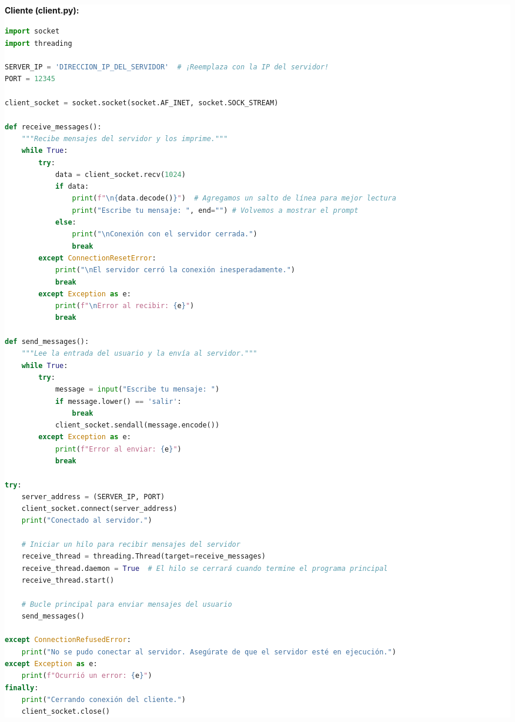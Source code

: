 ```python
```

**Cliente (client.py):**

```python
import socket
import threading

SERVER_IP = 'DIRECCION_IP_DEL_SERVIDOR'  # ¡Reemplaza con la IP del servidor!
PORT = 12345

client_socket = socket.socket(socket.AF_INET, socket.SOCK_STREAM)

def receive_messages():
    """Recibe mensajes del servidor y los imprime."""
    while True:
        try:
            data = client_socket.recv(1024)
            if data:
                print(f"\n{data.decode()}")  # Agregamos un salto de línea para mejor lectura
                print("Escribe tu mensaje: ", end="") # Volvemos a mostrar el prompt
            else:
                print("\nConexión con el servidor cerrada.")
                break
        except ConnectionResetError:
            print("\nEl servidor cerró la conexión inesperadamente.")
            break
        except Exception as e:
            print(f"\nError al recibir: {e}")
            break

def send_messages():
    """Lee la entrada del usuario y la envía al servidor."""
    while True:
        try:
            message = input("Escribe tu mensaje: ")
            if message.lower() == 'salir':
                break
            client_socket.sendall(message.encode())
        except Exception as e:
            print(f"Error al enviar: {e}")
            break

try:
    server_address = (SERVER_IP, PORT)
    client_socket.connect(server_address)
    print("Conectado al servidor.")

    # Iniciar un hilo para recibir mensajes del servidor
    receive_thread = threading.Thread(target=receive_messages)
    receive_thread.daemon = True  # El hilo se cerrará cuando termine el programa principal
    receive_thread.start()

    # Bucle principal para enviar mensajes del usuario
    send_messages()

except ConnectionRefusedError:
    print("No se pudo conectar al servidor. Asegúrate de que el servidor esté en ejecución.")
except Exception as e:
    print(f"Ocurrió un error: {e}")
finally:
    print("Cerrando conexión del cliente.")
    client_socket.close()
```
